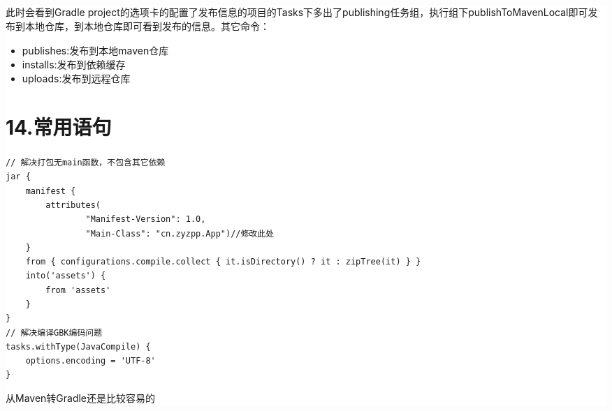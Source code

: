 此时会看到Gradle project的选项卡的配置了发布信息的项目的Tasks下多出了publishing任务组，执行组下publishToMavenLocal即可发布到本地仓库，到本地仓库即可看到发布的信息。其它命令：

- publishes:发布到本地maven仓库 
- installs:发布到依赖缓存 
- uploads:发布到远程仓库

# 14.常用语句

```
// 解决打包无main函数，不包含其它依赖
jar {
    manifest {
        attributes(
                "Manifest-Version": 1.0,
                "Main-Class": "cn.zyzpp.App")//修改此处
    }
    from { configurations.compile.collect { it.isDirectory() ? it : zipTree(it) } }
    into('assets') {
        from 'assets'
    }
}
// 解决编译GBK编码问题
tasks.withType(JavaCompile) {
    options.encoding = 'UTF-8'
}
```

从Maven转Gradle还是比较容易的